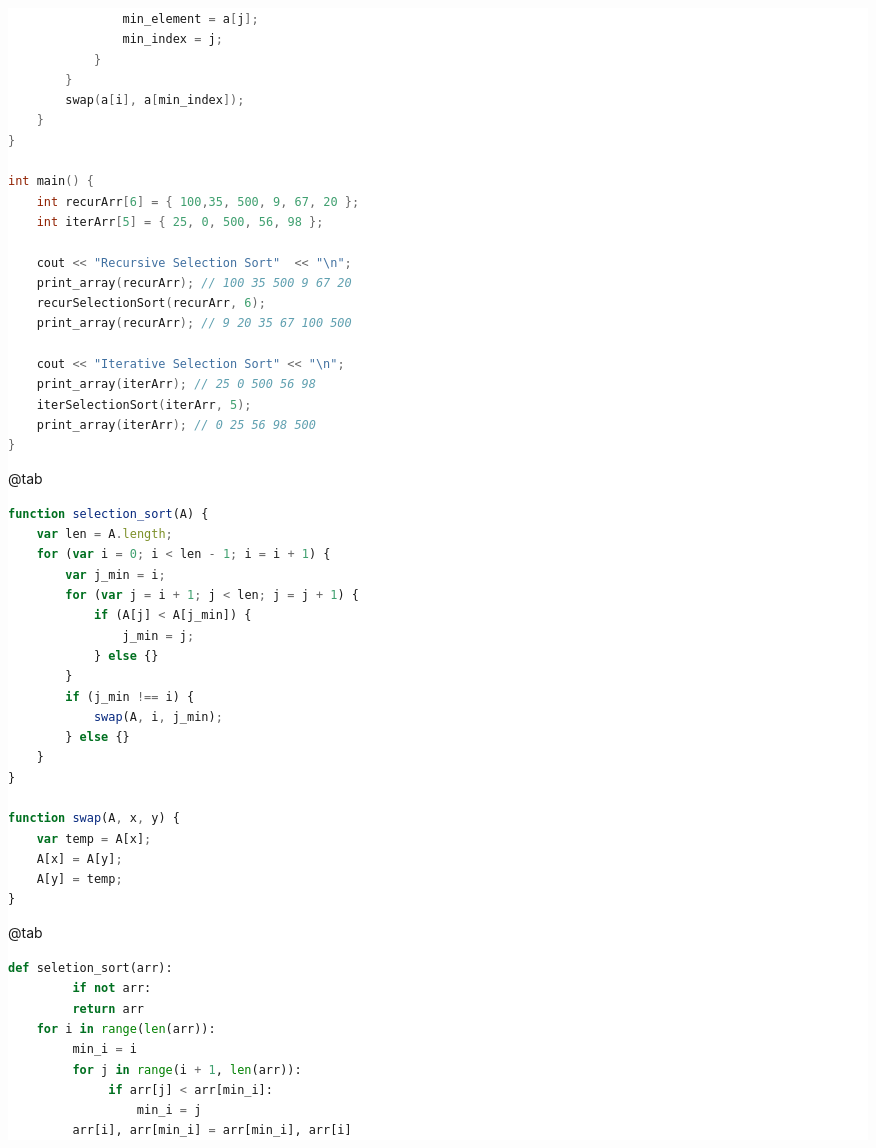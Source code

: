 ```cpp
                min_element = a[j];
                min_index = j;
            }
        }
        swap(a[i], a[min_index]);
    }
}

int main() {
    int recurArr[6] = { 100,35, 500, 9, 67, 20 };
    int iterArr[5] = { 25, 0, 500, 56, 98 };

    cout << "Recursive Selection Sort"  << "\n";
    print_array(recurArr); // 100 35 500 9 67 20
    recurSelectionSort(recurArr, 6);
    print_array(recurArr); // 9 20 35 67 100 500

    cout << "Iterative Selection Sort" << "\n";
    print_array(iterArr); // 25 0 500 56 98
    iterSelectionSort(iterArr, 5);
    print_array(iterArr); // 0 25 56 98 500
}
```

@tab <VPIcon icon="fa-brands fa-js"/>

```js
function selection_sort(A) {
    var len = A.length;
    for (var i = 0; i < len - 1; i = i + 1) {
        var j_min = i;
        for (var j = i + 1; j < len; j = j + 1) {
            if (A[j] < A[j_min]) {
                j_min = j;
            } else {}
        }
        if (j_min !== i) {
            swap(A, i, j_min);
        } else {}
    }
}

function swap(A, x, y) {
    var temp = A[x];
    A[x] = A[y];
    A[y] = temp;
}
```

@tab <VPIcon icon="fa-brands fa-python"/>

```py
def seletion_sort(arr):
         if not arr:
         return arr
    for i in range(len(arr)):
         min_i = i
         for j in range(i + 1, len(arr)):
              if arr[j] < arr[min_i]:
                  min_i = j
         arr[i], arr[min_i] = arr[min_i], arr[i]
```
